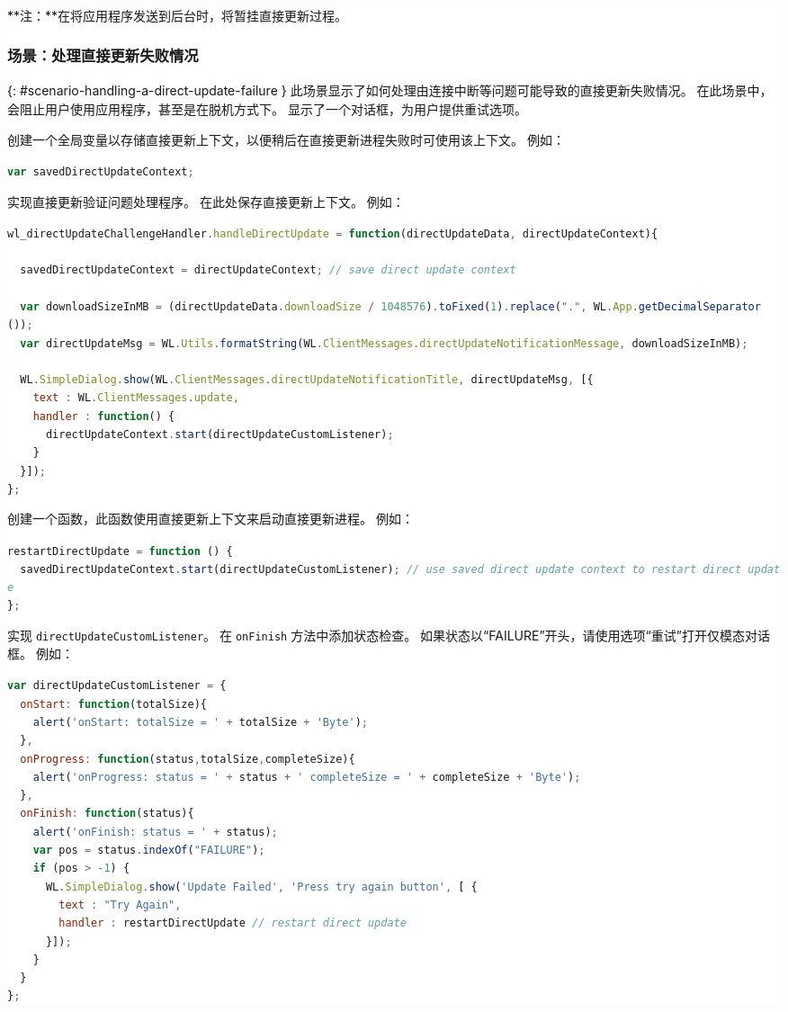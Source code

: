 **注：**在将应用程序发送到后台时，将暂挂直接更新过程。

### 场景：处理直接更新失败情况
{: #scenario-handling-a-direct-update-failure }
此场景显示了如何处理由连接中断等问题可能导致的直接更新失败情况。 在此场景中，会阻止用户使用应用程序，甚至是在脱机方式下。 显示了一个对话框，为用户提供重试选项。

创建一个全局变量以存储直接更新上下文，以便稍后在直接更新进程失败时可使用该上下文。 例如：

```javascript
var savedDirectUpdateContext;
```

实现直接更新验证问题处理程序。 在此处保存直接更新上下文。 例如：

```javascript
wl_directUpdateChallengeHandler.handleDirectUpdate = function(directUpdateData, directUpdateContext){

  savedDirectUpdateContext = directUpdateContext; // save direct update context

  var downloadSizeInMB = (directUpdateData.downloadSize / 1048576).toFixed(1).replace(".", WL.App.getDecimalSeparator());
  var directUpdateMsg = WL.Utils.formatString(WL.ClientMessages.directUpdateNotificationMessage, downloadSizeInMB);

  WL.SimpleDialog.show(WL.ClientMessages.directUpdateNotificationTitle, directUpdateMsg, [{
    text : WL.ClientMessages.update,
    handler : function() {
      directUpdateContext.start(directUpdateCustomListener);
    }
  }]);
};
```

创建一个函数，此函数使用直接更新上下文来启动直接更新进程。 例如：

```javascript
restartDirectUpdate = function () {
  savedDirectUpdateContext.start(directUpdateCustomListener); // use saved direct update context to restart direct update
};
```

实现 `directUpdateCustomListener`。 在 `onFinish` 方法中添加状态检查。 如果状态以“FAILURE”开头，请使用选项“重试”打开仅模态对话框。 例如：

```javascript
var directUpdateCustomListener = {
  onStart: function(totalSize){
    alert('onStart: totalSize = ' + totalSize + 'Byte');
  },
  onProgress: function(status,totalSize,completeSize){
    alert('onProgress: status = ' + status + ' completeSize = ' + completeSize + 'Byte');
  },
  onFinish: function(status){
    alert('onFinish: status = ' + status);
    var pos = status.indexOf("FAILURE");
    if (pos > -1) {
      WL.SimpleDialog.show('Update Failed', 'Press try again button', [ {
        text : "Try Again",
        handler : restartDirectUpdate // restart direct update
      }]);
    }
  }
};
```
